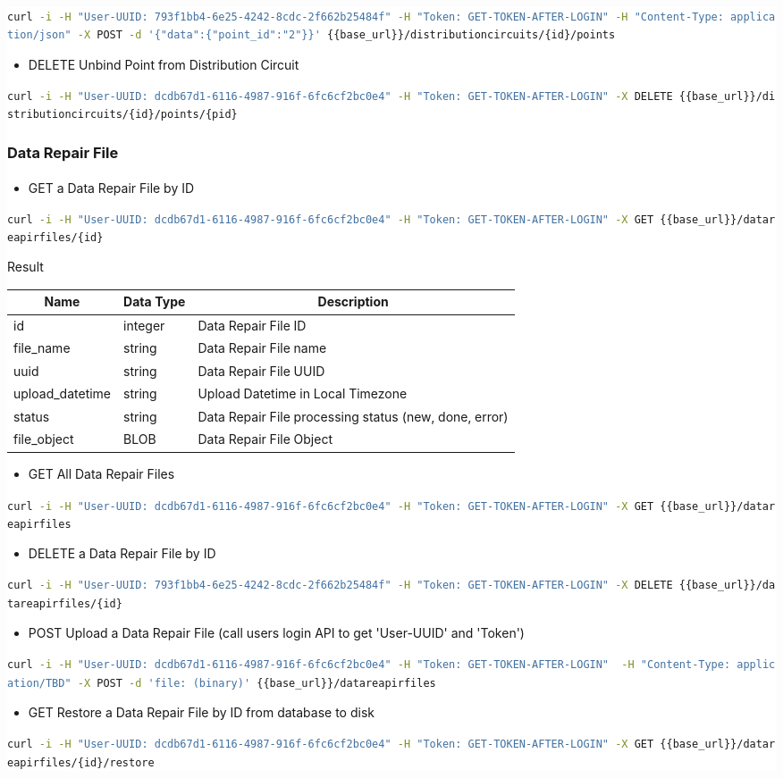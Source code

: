 ```bash
curl -i -H "User-UUID: 793f1bb4-6e25-4242-8cdc-2f662b25484f" -H "Token: GET-TOKEN-AFTER-LOGIN" -H "Content-Type: application/json" -X POST -d '{"data":{"point_id":"2"}}' {{base_url}}/distributioncircuits/{id}/points
```
*   DELETE Unbind Point from Distribution Circuit
```bash
curl -i -H "User-UUID: dcdb67d1-6116-4987-916f-6fc6cf2bc0e4" -H "Token: GET-TOKEN-AFTER-LOGIN" -X DELETE {{base_url}}/distributioncircuits/{id}/points/{pid}
```

### Data Repair File
*   GET a Data Repair File by ID

```bash
curl -i -H "User-UUID: dcdb67d1-6116-4987-916f-6fc6cf2bc0e4" -H "Token: GET-TOKEN-AFTER-LOGIN" -X GET {{base_url}}/datareapirfiles/{id}
```
Result

| Name            | Data Type | Description                                           |
| --------------- | --------- | ----------------------------------------------------- |
| id              | integer   | Data Repair File ID                                   |
| file_name       | string    | Data Repair File name                                 |
| uuid            | string    | Data Repair File UUID                                 |
| upload_datetime | string    | Upload Datetime in Local Timezone                     |
| status          | string    | Data Repair File processing status (new, done, error) |
| file_object     | BLOB      | Data Repair File Object                               |

*   GET All Data Repair Files
```bash
curl -i -H "User-UUID: dcdb67d1-6116-4987-916f-6fc6cf2bc0e4" -H "Token: GET-TOKEN-AFTER-LOGIN" -X GET {{base_url}}/datareapirfiles
```
*   DELETE a Data Repair File by ID
```bash
curl -i -H "User-UUID: 793f1bb4-6e25-4242-8cdc-2f662b25484f" -H "Token: GET-TOKEN-AFTER-LOGIN" -X DELETE {{base_url}}/datareapirfiles/{id}
```
*   POST Upload a Data Repair File
    (call users login API to get 'User-UUID' and 'Token')
```bash
curl -i -H "User-UUID: dcdb67d1-6116-4987-916f-6fc6cf2bc0e4" -H "Token: GET-TOKEN-AFTER-LOGIN"  -H "Content-Type: application/TBD" -X POST -d 'file: (binary)' {{base_url}}/datareapirfiles
```
*   GET Restore a Data Repair File by ID from database to disk
```bash
curl -i -H "User-UUID: dcdb67d1-6116-4987-916f-6fc6cf2bc0e4" -H "Token: GET-TOKEN-AFTER-LOGIN" -X GET {{base_url}}/datareapirfiles/{id}/restore
```
